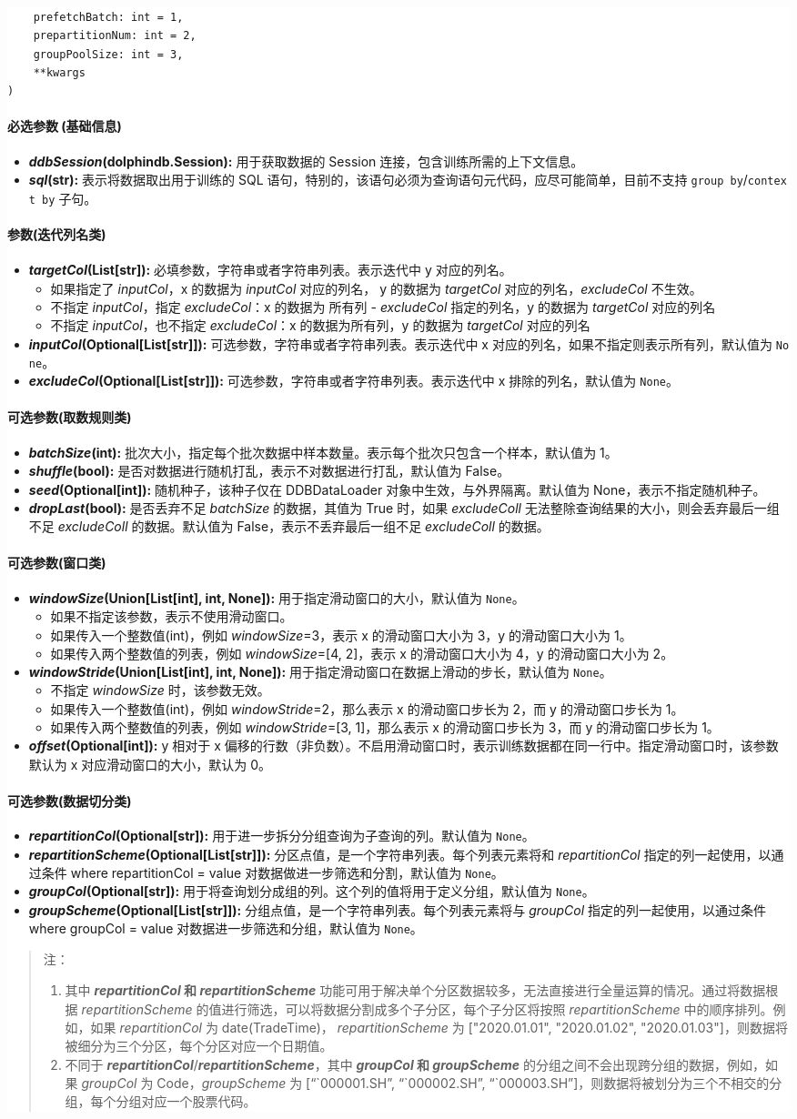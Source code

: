 ```
    prefetchBatch: int = 1,
    prepartitionNum: int = 2,
    groupPoolSize: int = 3,
    **kwargs
)
```

#### 必选参数 (基础信息)

- ***ddbSession*(dolphindb.Session):** 用于获取数据的 Session 连接，包含训练所需的上下文信息。
- ***sql*(str):** 表示将数据取出用于训练的 SQL 语句，特别的，该语句必须为查询语句元代码，应尽可能简单，目前不支持 `group by`/`context by` 子句。

#### 参数(迭代列名类)

- ***targetCol*(List[str]):** 必填参数，字符串或者字符串列表。表示迭代中 y 对应的列名。
  - 如果指定了 *inputCol*，x 的数据为 *inputCol* 对应的列名， y 的数据为 *targetCol* 对应的列名，*excludeCol* 不生效。
  - 不指定 *inputCol*，指定 *excludeCol*：x 的数据为 所有列 - *excludeCol* 指定的列名，y 的数据为 *targetCol* 对应的列名
  - 不指定 *inputCol*，也不指定 *excludeCol*：x 的数据为所有列，y 的数据为 *targetCol* 对应的列名
- ***inputCol*(Optional[List[str]]):** 可选参数，字符串或者字符串列表。表示迭代中 x 对应的列名，如果不指定则表示所有列，默认值为 `None`。
- ***excludeCol*(Optional[List[str]]):** 可选参数，字符串或者字符串列表。表示迭代中 x 排除的列名，默认值为 `None`。

#### 可选参数(取数规则类)

- ***batchSize*(int):** 批次大小，指定每个批次数据中样本数量。表示每个批次只包含一个样本，默认值为 1。
- ***shuffle*(bool):** 是否对数据进行随机打乱，表示不对数据进行打乱，默认值为 False。
- ***seed*(Optional[int]):** 随机种子，该种子仅在 DDBDataLoader 对象中生效，与外界隔离。默认值为 None，表示不指定随机种子。
- ***dropLast*(bool):** 是否丢弃不足 *batchSize* 的数据，其值为 True 时，如果 *excludeColl* 无法整除查询结果的大小，则会丢弃最后一组不足 *excludeColl* 的数据。默认值为 False，表示不丢弃最后一组不足 *excludeColl* 的数据。

#### 可选参数(窗口类)

- ***windowSize*(Union[List[int], int, None]):** 用于指定滑动窗口的大小，默认值为 `None`。
  - 如果不指定该参数，表示不使用滑动窗口。
  - 如果传入一个整数值(int)，例如 *windowSize*=3，表示 x 的滑动窗口大小为 3，y 的滑动窗口大小为 1。
  - 如果传入两个整数值的列表，例如 *windowSize*=[4, 2]，表示 x 的滑动窗口大小为 4，y 的滑动窗口大小为 2。
- ***windowStride*(Union[List[int], int, None]):**  用于指定滑动窗口在数据上滑动的步长，默认值为 `None`。
  - 不指定 *windowSize* 时，该参数无效。
  - 如果传入一个整数值(int)，例如 *windowStride*=2，那么表示 x 的滑动窗口步长为 2，而 y 的滑动窗口步长为 1。
  - 如果传入两个整数值的列表，例如 *windowStride*=[3, 1]，那么表示 x 的滑动窗口步长为 3，而 y 的滑动窗口步长为 1。
- ***offset*(Optional[int]):**  y 相对于 x 偏移的行数（非负数）。不启用滑动窗口时，表示训练数据都在同一行中。指定滑动窗口时，该参数默认为 x 对应滑动窗口的大小，默认为 0。

#### 可选参数(数据切分类)

- ***repartitionCol*(Optional[str]):** 用于进一步拆分分组查询为子查询的列。默认值为 `None`。
- ***repartitionScheme*(Optional[List[str]]):** 分区点值，是一个字符串列表。每个列表元素将和 *repartitionCol* 指定的列一起使用，以通过条件 where repartitionCol = value 对数据做进一步筛选和分割，默认值为 `None`。
- ***groupCol*(Optional[str]):** 用于将查询划分成组的列。这个列的值将用于定义分组，默认值为 `None`。
- ***groupScheme*(Optional[List[str]]):** 分组点值，是一个字符串列表。每个列表元素将与 *groupCol* 指定的列一起使用，以通过条件 where groupCol = value 对数据进一步筛选和分组，默认值为 `None`。

> 注：
>
> 1. 其中 ***repartitionCol* 和 *repartitionScheme*** 功能可用于解决单个分区数据较多，无法直接进行全量运算的情况。通过将数据根据 *repartitionScheme* 的值进行筛选，可以将数据分割成多个子分区，每个子分区将按照 *repartitionScheme* 中的顺序排列。例如，如果 *repartitionCol* 为 date(TradeTime)， *repartitionScheme* 为 ["2020.01.01", "2020.01.02", "2020.01.03"]，则数据将被细分为三个分区，每个分区对应一个日期值。
> 2. 不同于 ***repartitionCol***/***repartitionScheme***，其中 ***groupCol* 和 *groupScheme*** 的分组之间不会出现跨分组的数据，例如，如果 *groupCol* 为 Code，*groupScheme* 为 [“\`000001.SH”, “\`000002.SH”, “`000003.SH”]，则数据将被划分为三个不相交的分组，每个分组对应一个股票代码。
